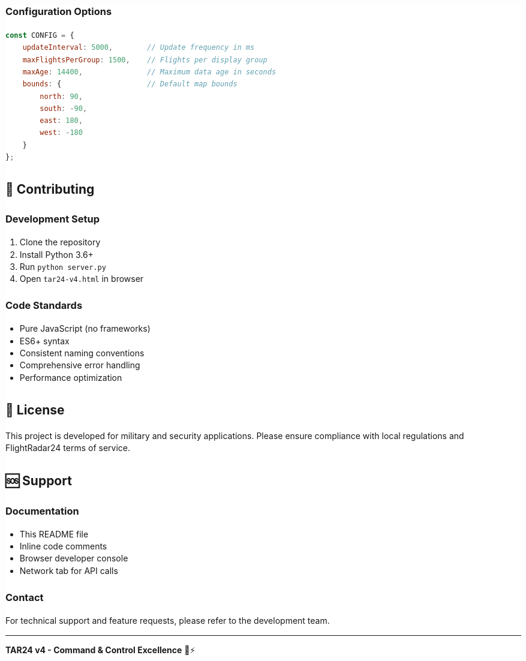 ### Configuration Options
```javascript
const CONFIG = {
    updateInterval: 5000,        // Update frequency in ms
    maxFlightsPerGroup: 1500,    // Flights per display group
    maxAge: 14400,               // Maximum data age in seconds
    bounds: {                    // Default map bounds
        north: 90,
        south: -90,
        east: 180,
        west: -180
    }
};
```

## 🤝 Contributing

### Development Setup
1. Clone the repository
2. Install Python 3.6+
3. Run `python server.py`
4. Open `tar24-v4.html` in browser

### Code Standards
- Pure JavaScript (no frameworks)
- ES6+ syntax
- Consistent naming conventions
- Comprehensive error handling
- Performance optimization

## 📄 License

This project is developed for military and security applications. Please ensure compliance with local regulations and FlightRadar24 terms of service.

## 🆘 Support

### Documentation
- This README file
- Inline code comments
- Browser developer console
- Network tab for API calls

### Contact
For technical support and feature requests, please refer to the development team.

---

**TAR24 v4 - Command & Control Excellence** 🚁⚡